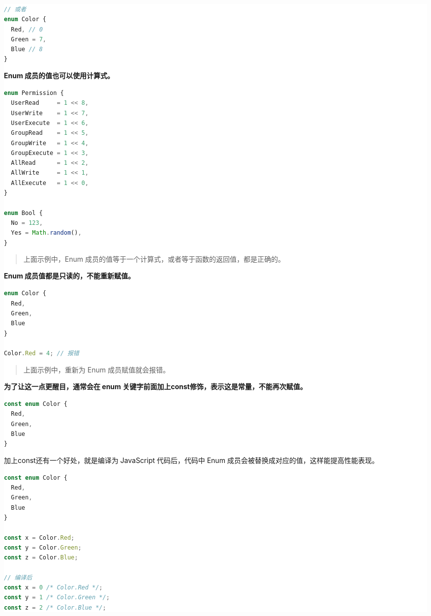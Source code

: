 ```javascript
// 或者
enum Color {
  Red, // 0
  Green = 7,
  Blue // 8
}
```
**Enum 成员的值也可以使用计算式。**
```javascript
enum Permission {
  UserRead     = 1 << 8,
  UserWrite    = 1 << 7,
  UserExecute  = 1 << 6,
  GroupRead    = 1 << 5,
  GroupWrite   = 1 << 4,
  GroupExecute = 1 << 3,
  AllRead      = 1 << 2,
  AllWrite     = 1 << 1,
  AllExecute   = 1 << 0,
}

enum Bool {
  No = 123,
  Yes = Math.random(),
}
```
> 上面示例中，Enum 成员的值等于一个计算式，或者等于函数的返回值，都是正确的。

**Enum 成员值都是只读的，不能重新赋值。**
```javascript
enum Color {
  Red,
  Green,
  Blue
}

Color.Red = 4; // 报错
```
> 上面示例中，重新为 Enum 成员赋值就会报错。

**为了让这一点更醒目，通常会在 enum 关键字前面加上const修饰，表示这是常量，不能再次赋值。**
```javascript
const enum Color {
  Red,
  Green,
  Blue
}
```
加上const还有一个好处，就是编译为 JavaScript 代码后，代码中 Enum 成员会被替换成对应的值，这样能提高性能表现。
```javascript
const enum Color {
  Red,
  Green,
  Blue
}

const x = Color.Red;
const y = Color.Green;
const z = Color.Blue;

// 编译后
const x = 0 /* Color.Red */;
const y = 1 /* Color.Green */;
const z = 2 /* Color.Blue */;
```